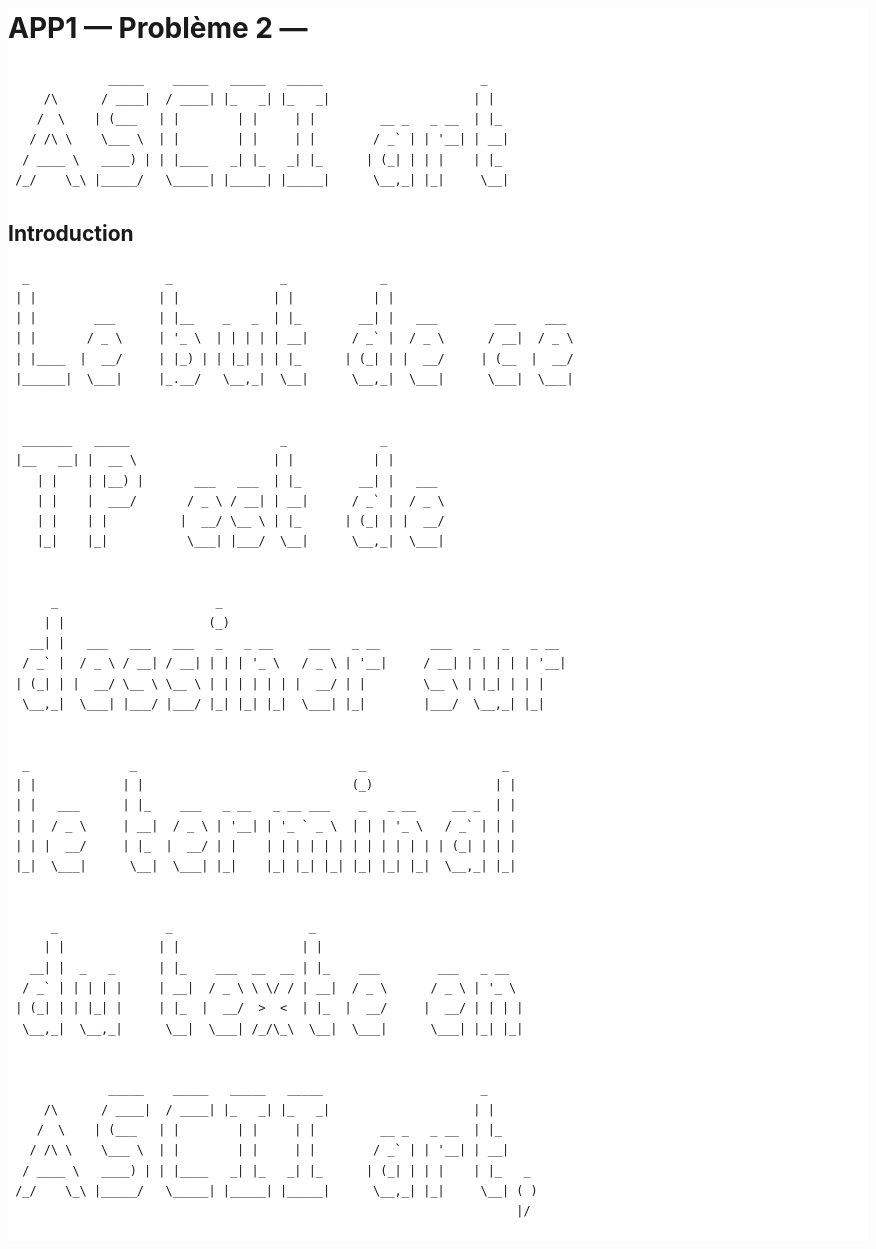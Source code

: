 # APP1 — Problème 2 —

```
              _____    _____   _____   _____                      _   
     /\      / ____|  / ____| |_   _| |_   _|                    | |  
    /  \    | (___   | |        | |     | |         __ _   _ __  | |_ 
   / /\ \    \___ \  | |        | |     | |        / _` | | '__| | __|
  / ____ \   ____) | | |____   _| |_   _| |_      | (_| | | |    | |_ 
 /_/    \_\ |_____/   \_____| |_____| |_____|      \__,_| |_|     \__|
```


## Introduction

```
  _                   _               _             _                          
 | |                 | |             | |           | |                         
 | |        ___      | |__    _   _  | |_        __| |   ___        ___    ___ 
 | |       / _ \     | '_ \  | | | | | __|      / _` |  / _ \      / __|  / _ \
 | |____  |  __/     | |_) | | |_| | | |_      | (_| | |  __/     | (__  |  __/
 |______|  \___|     |_.__/   \__,_|  \__|      \__,_|  \___|      \___|  \___|
                                                                               
                                                                               
  _______   _____                     _             _        
 |__   __| |  __ \                   | |           | |
    | |    | |__) |       ___   ___  | |_        __| |   ___ 
    | |    |  ___/       / _ \ / __| | __|      / _` |  / _ \
    | |    | |          |  __/ \__ \ | |_      | (_| | |  __/
    |_|    |_|           \___| |___/  \__|      \__,_|  \___|
                                          
                                          
      _                      _                                                
     | |                    (_)                                               
   __| |   ___   ___   ___   _   _ __     ___   _ __       ___   _   _   _ __ 
  / _` |  / _ \ / __| / __| | | | '_ \   / _ \ | '__|     / __| | | | | | '__|
 | (_| | |  __/ \__ \ \__ \ | | | | | | |  __/ | |        \__ \ | |_| | | |   
  \__,_|  \___| |___/ |___/ |_| |_| |_|  \___| |_|        |___/  \__,_| |_|   
                                                                              
                                                                              
  _              _                               _                   _ 
 | |            | |                             (_)                 | |
 | |   ___      | |_    ___   _ __   _ __ ___    _   _ __     __ _  | |
 | |  / _ \     | __|  / _ \ | '__| | '_ ` _ \  | | | '_ \   / _` | | |
 | | |  __/     | |_  |  __/ | |    | | | | | | | | | | | | | (_| | | |
 |_|  \___|      \__|  \___| |_|    |_| |_| |_| |_| |_| |_|  \__,_| |_|
                                                                       
                                                                       
      _               _                   _                             
     | |             | |                 | |                            
   __| |  _   _      | |_    ___  __  __ | |_    ___        ___   _ __  
  / _` | | | | |     | __|  / _ \ \ \/ / | __|  / _ \      / _ \ | '_ \ 
 | (_| | | |_| |     | |_  |  __/  >  <  | |_  |  __/     |  __/ | | | |
  \__,_|  \__,_|      \__|  \___| /_/\_\  \__|  \___|      \___| |_| |_|
                                                                        
                                                                        
              _____    _____   _____   _____                      _       
     /\      / ____|  / ____| |_   _| |_   _|                    | |      
    /  \    | (___   | |        | |     | |         __ _   _ __  | |_     
   / /\ \    \___ \  | |        | |     | |        / _` | | '__| | __|    
  / ____ \   ____) | | |____   _| |_   _| |_      | (_| | | |    | |_   _ 
 /_/    \_\ |_____/   \_____| |_____| |_____|      \__,_| |_|     \__| ( )
                                                                       |/ 
                                                                          
```